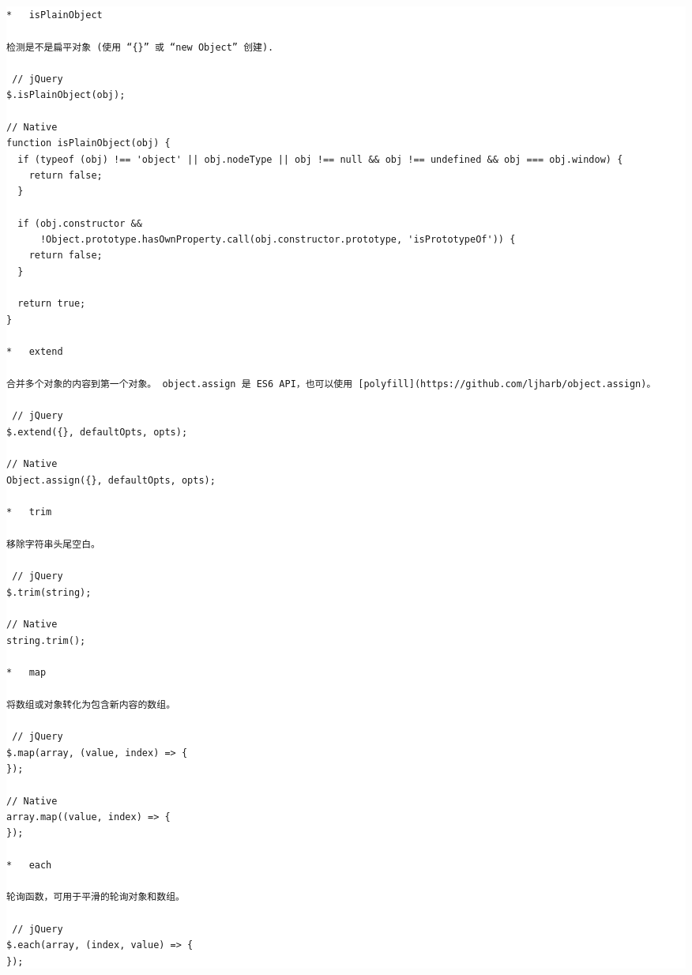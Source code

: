     *   isPlainObject

    检测是不是扁平对象 (使用 “{}” 或 “new Object” 创建).

     // jQuery
    $.isPlainObject(obj);

    // Native
    function isPlainObject(obj) {
      if (typeof (obj) !== 'object' || obj.nodeType || obj !== null && obj !== undefined && obj === obj.window) {
        return false;
      }

      if (obj.constructor &&
          !Object.prototype.hasOwnProperty.call(obj.constructor.prototype, 'isPrototypeOf')) {
        return false;
      }

      return true;
    }

    *   extend

    合并多个对象的内容到第一个对象。 object.assign 是 ES6 API，也可以使用 [polyfill](https://github.com/ljharb/object.assign)。

     // jQuery
    $.extend({}, defaultOpts, opts);

    // Native
    Object.assign({}, defaultOpts, opts);

    *   trim

    移除字符串头尾空白。

     // jQuery
    $.trim(string);

    // Native
    string.trim();

    *   map

    将数组或对象转化为包含新内容的数组。

     // jQuery
    $.map(array, (value, index) => {
    });

    // Native
    array.map((value, index) => {
    });

    *   each

    轮询函数，可用于平滑的轮询对象和数组。

     // jQuery
    $.each(array, (index, value) => {
    });
